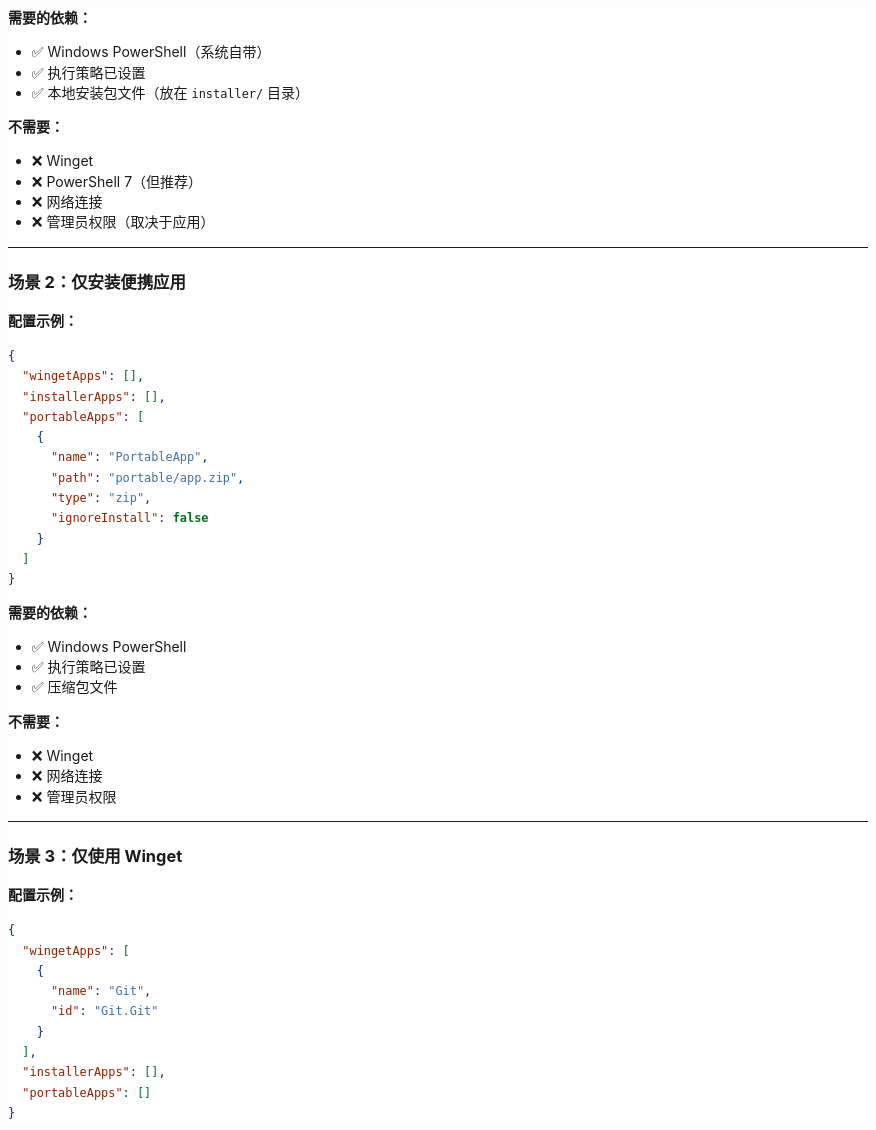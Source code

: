 **需要的依赖：**
- ✅ Windows PowerShell（系统自带）
- ✅ 执行策略已设置
- ✅ 本地安装包文件（放在 `installer/` 目录）

**不需要：**
- ❌ Winget
- ❌ PowerShell 7（但推荐）
- ❌ 网络连接
- ❌ 管理员权限（取决于应用）

---

### 场景 2：仅安装便携应用

**配置示例：**
```json
{
  "wingetApps": [],
  "installerApps": [],
  "portableApps": [
    {
      "name": "PortableApp",
      "path": "portable/app.zip",
      "type": "zip",
      "ignoreInstall": false
    }
  ]
}
```

**需要的依赖：**
- ✅ Windows PowerShell
- ✅ 执行策略已设置
- ✅ 压缩包文件

**不需要：**
- ❌ Winget
- ❌ 网络连接
- ❌ 管理员权限

---

### 场景 3：仅使用 Winget

**配置示例：**
```json
{
  "wingetApps": [
    {
      "name": "Git",
      "id": "Git.Git"
    }
  ],
  "installerApps": [],
  "portableApps": []
}
```
